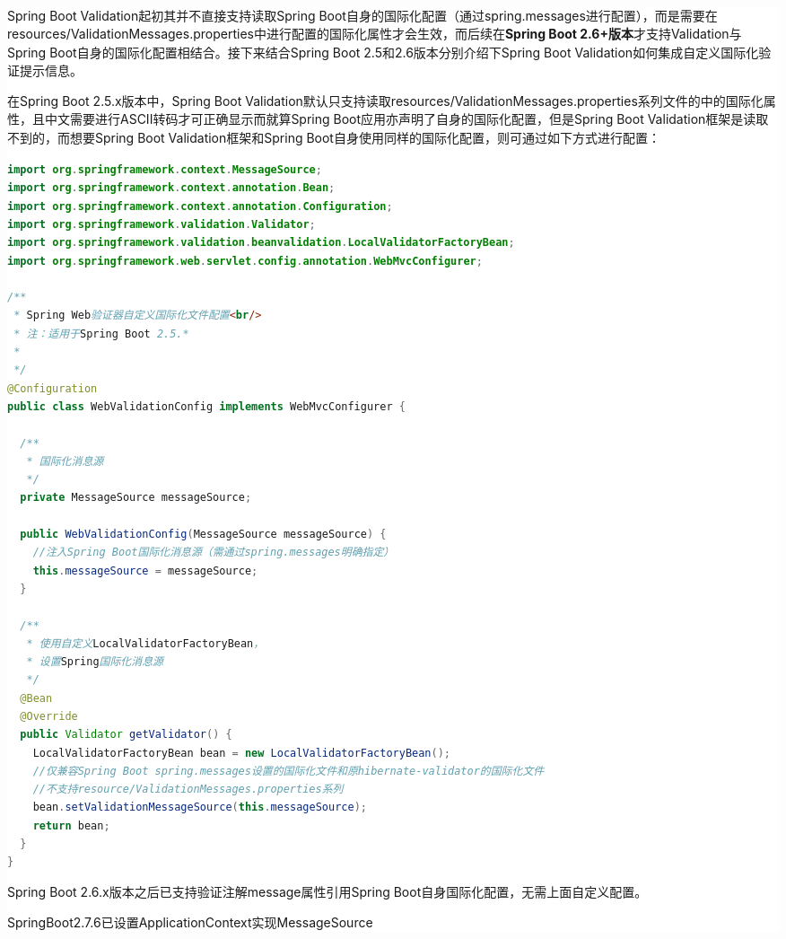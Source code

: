 Spring Boot Validation起初其并不直接支持读取Spring Boot自身的国际化配置（通过spring.messages进行配置），而是需要在resources/ValidationMessages.properties中进行配置的国际化属性才会生效，而后续在**Spring Boot 2.6+版本**才支持Validation与Spring Boot自身的国际化配置相结合。接下来结合Spring Boot 2.5和2.6版本分别介绍下Spring Boot Validation如何集成自定义国际化验证提示信息。

在Spring Boot 2.5.x版本中，Spring Boot Validation默认只支持读取resources/ValidationMessages.properties系列文件的中的国际化属性，且中文需要进行ASCII转码才可正确显示而就算Spring Boot应用亦声明了自身的国际化配置，但是Spring Boot Validation框架是读取不到的，而想要Spring Boot Validation框架和Spring Boot自身使用同样的国际化配置，则可通过如下方式进行配置：

```java
import org.springframework.context.MessageSource;
import org.springframework.context.annotation.Bean;
import org.springframework.context.annotation.Configuration;
import org.springframework.validation.Validator;
import org.springframework.validation.beanvalidation.LocalValidatorFactoryBean;
import org.springframework.web.servlet.config.annotation.WebMvcConfigurer;

/**
 * Spring Web验证器自定义国际化文件配置<br/>
 * 注：适用于Spring Boot 2.5.*
 *
 */
@Configuration
public class WebValidationConfig implements WebMvcConfigurer {

  /**
   * 国际化消息源
   */
  private MessageSource messageSource;

  public WebValidationConfig(MessageSource messageSource) {
    //注入Spring Boot国际化消息源（需通过spring.messages明确指定）
    this.messageSource = messageSource;
  }

  /**
   * 使用自定义LocalValidatorFactoryBean，
   * 设置Spring国际化消息源
   */
  @Bean
  @Override
  public Validator getValidator() {
    LocalValidatorFactoryBean bean = new LocalValidatorFactoryBean();
    //仅兼容Spring Boot spring.messages设置的国际化文件和原hibernate-validator的国际化文件
    //不支持resource/ValidationMessages.properties系列
    bean.setValidationMessageSource(this.messageSource);
    return bean;
  }
}
```

Spring Boot 2.6.x版本之后已支持验证注解message属性引用Spring Boot自身国际化配置，无需上面自定义配置。

SpringBoot2.7.6已设置ApplicationContext实现MessageSource
